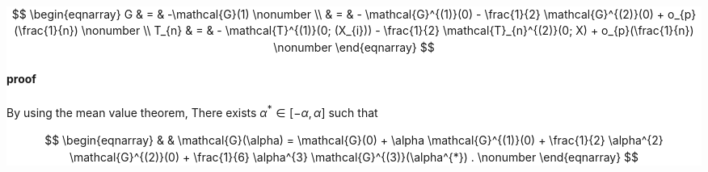 $$
\begin{eqnarray}
    G
    & = &
        -\mathcal{G}(1)
    \nonumber
    \\
    & = &
        - \mathcal{G}^{(1)}(0)
        -
        \frac{1}{2}
        \mathcal{G}^{(2)}(0)
        +
        o_{p}(\frac{1}{n})
    \nonumber
    \\
    T_{n}
    & = &
        - \mathcal{T}^{(1)}(0; (X_{i}))
        -
        \frac{1}{2}
        \mathcal{T}_{n}^{(2)}(0; X)
        +
        o_{p}(\frac{1}{n})
    \nonumber
\end{eqnarray}
$$

#### proof
By using the mean value theorem, There exists $\alpha^{*} \in [-\alpha, \alpha]$ such that

$$
\begin{eqnarray}
    &  &
       \mathcal{G}(\alpha)
       =
       \mathcal{G}(0)
       +
       \alpha
       \mathcal{G}^{(1)}(0)
       +
       \frac{1}{2}
       \alpha^{2}
       \mathcal{G}^{(2)}(0)
       +
       \frac{1}{6}
       \alpha^{3}
       \mathcal{G}^{(3)}(\alpha^{*})
    .
    \nonumber
\end{eqnarray}
$$
